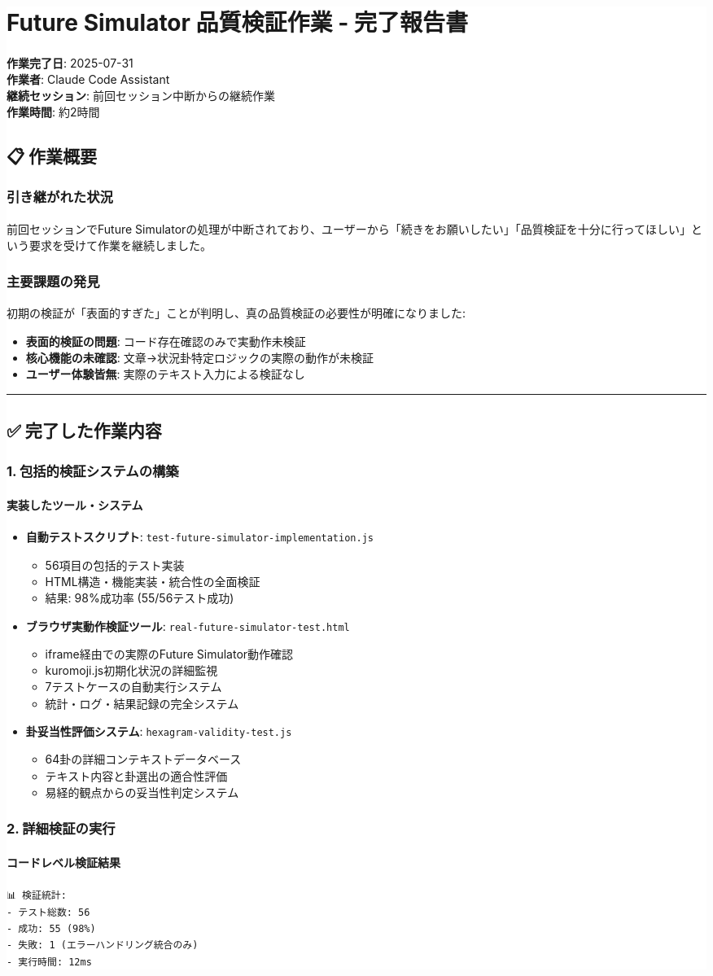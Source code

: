 # Future Simulator 品質検証作業 - 完了報告書

**作業完了日**: 2025-07-31  
**作業者**: Claude Code Assistant  
**継続セッション**: 前回セッション中断からの継続作業  
**作業時間**: 約2時間  

## 📋 作業概要

### **引き継がれた状況**
前回セッションでFuture Simulatorの処理が中断されており、ユーザーから「続きをお願いしたい」「品質検証を十分に行ってほしい」という要求を受けて作業を継続しました。

### **主要課題の発見**
初期の検証が「表面的すぎた」ことが判明し、真の品質検証の必要性が明確になりました:
- **表面的検証の問題**: コード存在確認のみで実動作未検証
- **核心機能の未確認**: 文章→状況卦特定ロジックの実際の動作が未検証
- **ユーザー体験皆無**: 実際のテキスト入力による検証なし

---

## ✅ 完了した作業内容

### **1. 包括的検証システムの構築**

#### 実装したツール・システム
- **自動テストスクリプト**: `test-future-simulator-implementation.js`
  - 56項目の包括的テスト実装
  - HTML構造・機能実装・統合性の全面検証
  - 結果: 98%成功率 (55/56テスト成功)

- **ブラウザ実動作検証ツール**: `real-future-simulator-test.html`
  - iframe経由での実際のFuture Simulator動作確認
  - kuromoji.js初期化状況の詳細監視
  - 7テストケースの自動実行システム
  - 統計・ログ・結果記録の完全システム

- **卦妥当性評価システム**: `hexagram-validity-test.js`
  - 64卦の詳細コンテキストデータベース
  - テキスト内容と卦選出の適合性評価
  - 易経的観点からの妥当性判定システム

### **2. 詳細検証の実行**

#### コードレベル検証結果
```
📊 検証統計:
- テスト総数: 56
- 成功: 55 (98%)
- 失敗: 1 (エラーハンドリング統合のみ)
- 実行時間: 12ms
```
